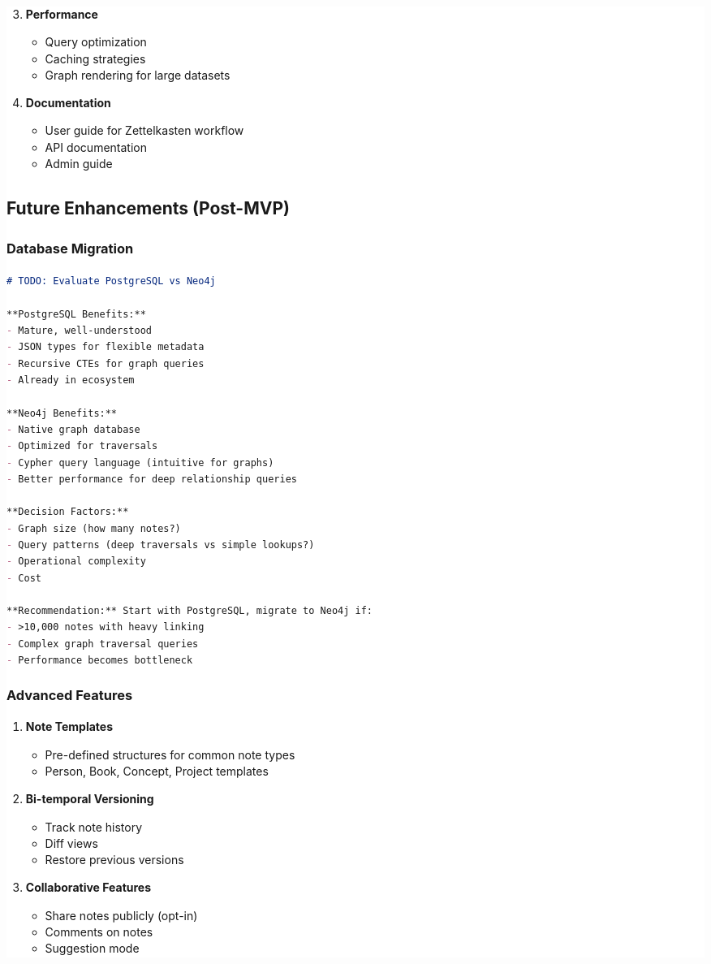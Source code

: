 3. **Performance**
   - Query optimization
   - Caching strategies
   - Graph rendering for large datasets

4. **Documentation**
   - User guide for Zettelkasten workflow
   - API documentation
   - Admin guide

## Future Enhancements (Post-MVP)

### Database Migration

```markdown
# TODO: Evaluate PostgreSQL vs Neo4j

**PostgreSQL Benefits:**
- Mature, well-understood
- JSON types for flexible metadata
- Recursive CTEs for graph queries
- Already in ecosystem

**Neo4j Benefits:**
- Native graph database
- Optimized for traversals
- Cypher query language (intuitive for graphs)
- Better performance for deep relationship queries

**Decision Factors:**
- Graph size (how many notes?)
- Query patterns (deep traversals vs simple lookups?)
- Operational complexity
- Cost

**Recommendation:** Start with PostgreSQL, migrate to Neo4j if:
- >10,000 notes with heavy linking
- Complex graph traversal queries
- Performance becomes bottleneck
```

### Advanced Features

1. **Note Templates**
   - Pre-defined structures for common note types
   - Person, Book, Concept, Project templates

2. **Bi-temporal Versioning**
   - Track note history
   - Diff views
   - Restore previous versions

3. **Collaborative Features**
   - Share notes publicly (opt-in)
   - Comments on notes
   - Suggestion mode
